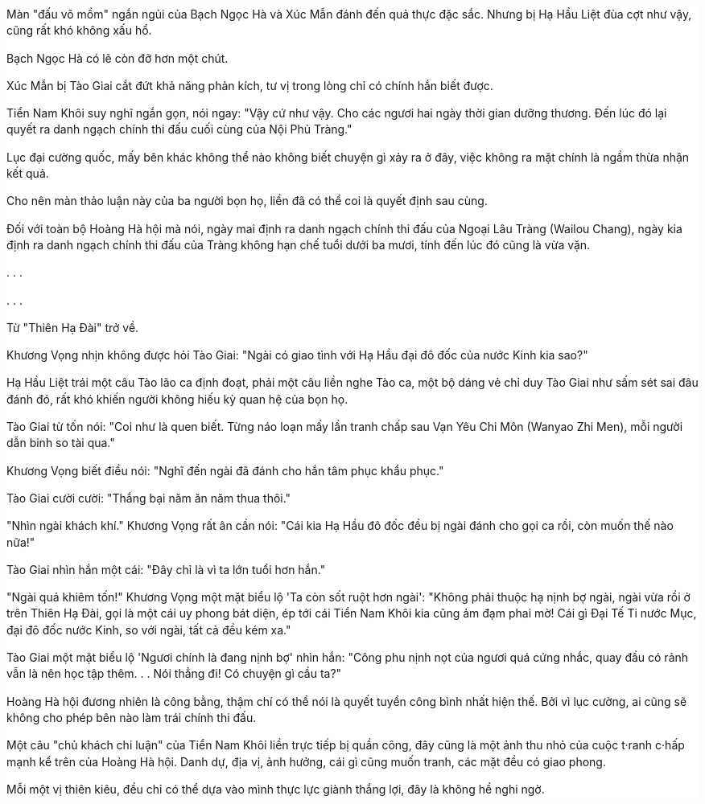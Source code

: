 Màn "đấu võ mồm" ngắn ngủi của Bạch Ngọc Hà và Xúc Mẫn đánh đến quả thực đặc sắc. Nhưng bị Hạ Hầu Liệt đùa cợt như vậy, cũng rất khó không xấu hổ.

Bạch Ngọc Hà có lẽ còn đỡ hơn một chút.

Xúc Mẫn bị Tào Giai cắt đứt khả năng phản kích, tư vị trong lòng chỉ có chính hắn biết được.

Tiển Nam Khôi suy nghĩ ngắn gọn, nói ngay: "Vậy cứ như vậy. Cho các ngươi hai ngày thời gian dưỡng thương. Đến lúc đó lại quyết ra danh ngạch chính thi đấu cuối cùng của Nội Phủ Tràng."

Lục đại cường quốc, mấy bên khác không thể nào không biết chuyện gì xảy ra ở đây, việc không ra mặt chính là ngầm thừa nhận kết quả.

Cho nên màn thảo luận này của ba người bọn họ, liền đã có thể coi là quyết định sau cùng.

Đối với toàn bộ Hoàng Hà hội mà nói, ngày mai định ra danh ngạch chính thi đấu của Ngoại Lâu Tràng (Wailou Chang), ngày kia định ra danh ngạch chính thi đấu của Tràng không hạn chế tuổi dưới ba mươi, tính đến lúc đó cũng là vừa vặn.

. . .

. . .

Từ "Thiên Hạ Đài" trở về.

Khương Vọng nhịn không được hỏi Tào Giai: "Ngài có giao tình với Hạ Hầu đại đô đốc của nước Kinh kia sao?"

Hạ Hầu Liệt trái một câu Tào lão ca định đoạt, phải một câu liền nghe Tào ca, một bộ dáng vẻ chỉ duy Tào Giai như sấm sét sai đâu đánh đó, rất khó khiến người không hiếu kỳ quan hệ của bọn họ.

Tào Giai từ tốn nói: "Coi như là quen biết. Từng náo loạn mấy lần tranh chấp sau Vạn Yêu Chi Môn (Wanyao Zhi Men), mỗi người dẫn binh so tài qua."

Khương Vọng biết điều nói: "Nghĩ đến ngài đã đánh cho hắn tâm phục khẩu phục."

Tào Giai cười cười: "Thắng bại năm ăn năm thua thôi."

"Nhìn ngài khách khí." Khương Vọng rất ân cần nói: "Cái kia Hạ Hầu đô đốc đều bị ngài đánh cho gọi ca rồi, còn muốn thế nào nữa!"

Tào Giai nhìn hắn một cái: "Đây chỉ là vì ta lớn tuổi hơn hắn."

"Ngài quá khiêm tốn!" Khương Vọng một mặt biểu lộ 'Ta còn sốt ruột hơn ngài': "Không phải thuộc hạ nịnh bợ ngài, ngài vừa rồi ở trên Thiên Hạ Đài, gọi là một cái uy phong bát diện, ép tới cái Tiển Nam Khôi kia cũng ảm đạm phai mờ! Cái gì Đại Tế Ti nước Mục, đại đô đốc nước Kinh, so với ngài, tất cả đều kém xa."

Tào Giai một mặt biểu lộ 'Ngươi chính là đang nịnh bợ' nhìn hắn: "Công phu nịnh nọt của ngươi quá cứng nhắc, quay đầu có rảnh vẫn là nên học tập thêm. . . Nói thẳng đi! Có chuyện gì cầu ta?"

Hoàng Hà hội đương nhiên là công bằng, thậm chí có thể nói là quyết tuyển công bình nhất hiện thế. Bởi vì lục cường, ai cũng sẽ không cho phép bên nào làm trái chính thi đấu.

Một câu "chủ khách chi luận" của Tiển Nam Khôi liền trực tiếp bị quần công, đây cũng là một ảnh thu nhỏ của cuộc t·ranh c·hấp mạnh kể trên của Hoàng Hà hội. Danh dự, địa vị, ảnh hưởng, cái gì cũng muốn tranh, các mặt đều có giao phong.

Mỗi một vị thiên kiêu, đều chỉ có thể dựa vào mình thực lực giành thắng lợi, đây là không hề nghi ngờ.

